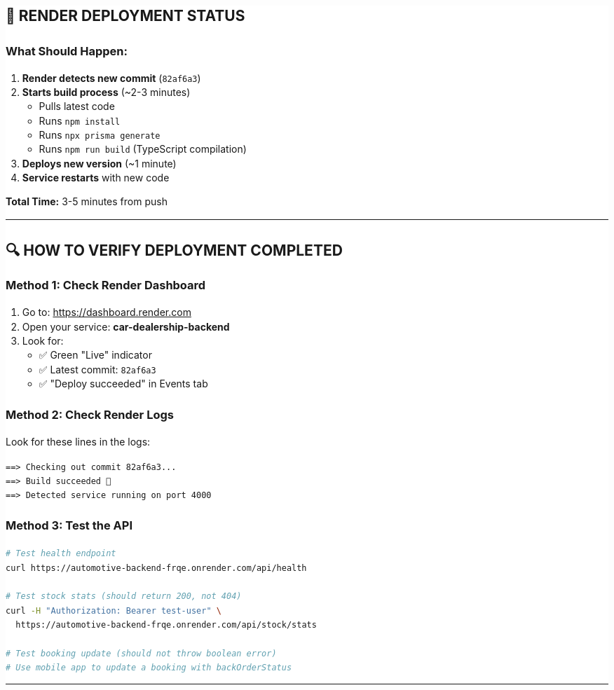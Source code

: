 
## 🔄 RENDER DEPLOYMENT STATUS

### What Should Happen:

1. **Render detects new commit** (`82af6a3`)
2. **Starts build process** (~2-3 minutes)
   - Pulls latest code
   - Runs `npm install`
   - Runs `npx prisma generate`
   - Runs `npm run build` (TypeScript compilation)
3. **Deploys new version** (~1 minute)
4. **Service restarts** with new code

**Total Time:** 3-5 minutes from push

---

## 🔍 HOW TO VERIFY DEPLOYMENT COMPLETED

### Method 1: Check Render Dashboard
1. Go to: https://dashboard.render.com
2. Open your service: **car-dealership-backend**
3. Look for:
   - ✅ Green "Live" indicator
   - ✅ Latest commit: `82af6a3`
   - ✅ "Deploy succeeded" in Events tab

### Method 2: Check Render Logs
Look for these lines in the logs:
```
==> Checking out commit 82af6a3...
==> Build succeeded 🎉
==> Detected service running on port 4000
```

### Method 3: Test the API
```bash
# Test health endpoint
curl https://automotive-backend-frqe.onrender.com/api/health

# Test stock stats (should return 200, not 404)
curl -H "Authorization: Bearer test-user" \
  https://automotive-backend-frqe.onrender.com/api/stock/stats

# Test booking update (should not throw boolean error)
# Use mobile app to update a booking with backOrderStatus
```

---

